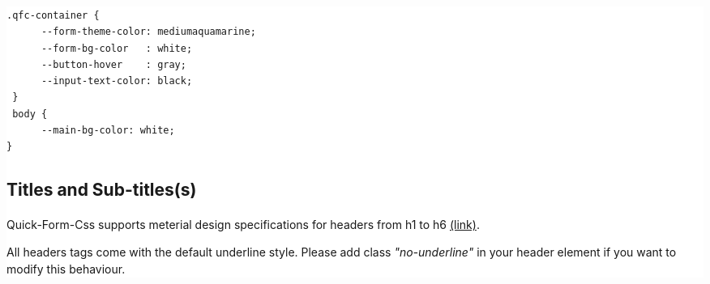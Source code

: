     .qfc-container {
		  --form-theme-color: mediumaquamarine;
		  --form-bg-color   : white;
		  --button-hover    : gray;
		  --input-text-color: black;
     }
	 body {
    	  --main-bg-color: white;
	}

Titles and Sub-titles(s)
-------------
Quick-Form-Css supports meterial design specifications for headers from h1 to h6 [(link)](http://brm.io/material-design-type/).

All headers tags come with the default underline style. Please add class *"no-underline"* in your header element if you want to modify this behaviour.
